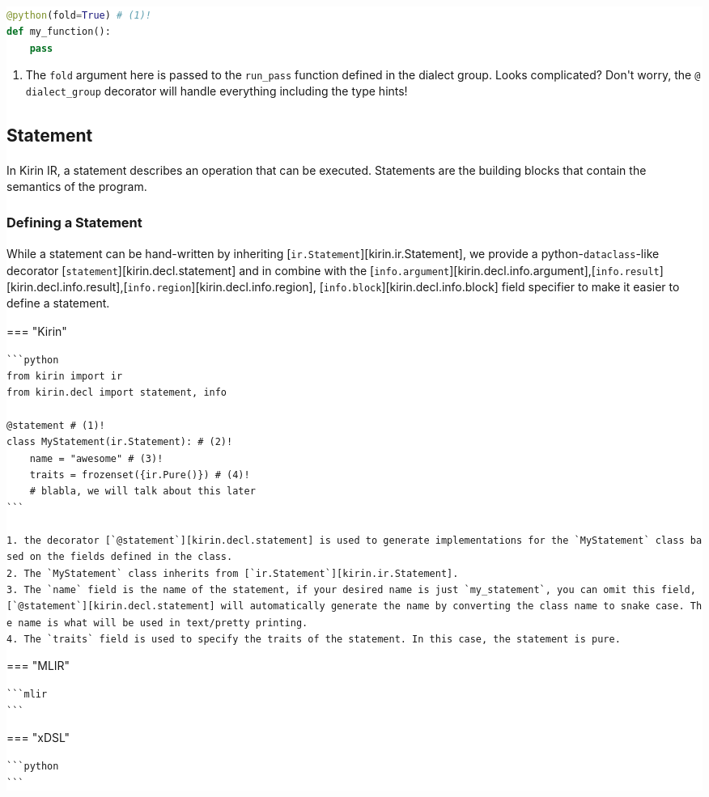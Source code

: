 ```python
@python(fold=True) # (1)!
def my_function():
    pass
```

1. The `fold` argument here is passed to the `run_pass` function defined in the dialect group. Looks complicated? Don't worry, the `@dialect_group` decorator will handle everything including the type hints!

## Statement

In Kirin IR, a statement describes an operation that can be executed. Statements are the building blocks that contain the semantics of the program.

### Defining a Statement

While a statement can be hand-written by inheriting [`ir.Statement`][kirin.ir.Statement],
we provide a python-`dataclass`-like decorator [`statement`][kirin.decl.statement] and in combine
with the [`info.argument`][kirin.decl.info.argument],[`info.result`][kirin.decl.info.result],[`info.region`][kirin.decl.info.region], [`info.block`][kirin.decl.info.block] field specifier to make it easier to define a statement.

=== "Kirin"

    ```python
    from kirin import ir
    from kirin.decl import statement, info

    @statement # (1)!
    class MyStatement(ir.Statement): # (2)!
        name = "awesome" # (3)!
        traits = frozenset({ir.Pure()}) # (4)!
        # blabla, we will talk about this later
    ```

    1. the decorator [`@statement`][kirin.decl.statement] is used to generate implementations for the `MyStatement` class based on the fields defined in the class.
    2. The `MyStatement` class inherits from [`ir.Statement`][kirin.ir.Statement].
    3. The `name` field is the name of the statement, if your desired name is just `my_statement`, you can omit this field, [`@statement`][kirin.decl.statement] will automatically generate the name by converting the class name to snake case. The name is what will be used in text/pretty printing.
    4. The `traits` field is used to specify the traits of the statement. In this case, the statement is pure.

=== "MLIR"

    ```mlir
    ```

=== "xDSL"

    ```python
    ```
